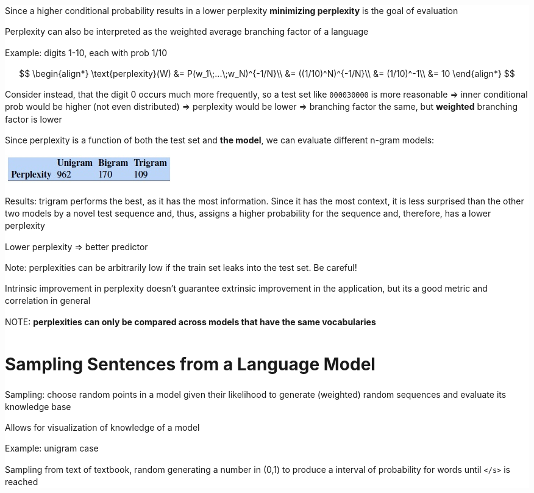 Since a higher conditional probability results in a lower perplexity ******************************************minimizing perplexity****************************************** is the goal of evaluation

Perplexity can also be interpreted as the weighted average branching factor of a language

Example: digits 1-10, each with prob 1/10

$$
\begin{align*}
\text{perplexity}(W) &= P(w_1\;...\;w_N)^{-1/N}\\
&= ((1/10)^N)^{-1/N}\\
&= (1/10)^-1\\
&= 10
\end{align*}
$$

Consider instead, that the digit 0 occurs much more frequently, so a test set like `000030000` is more reasonable ⇒ inner conditional prob would be higher (not even distributed) ⇒ perplexity would be lower ⇒ branching factor the same, but **************weighted************** branching factor is lower 

Since perplexity is a function of both the test set and ************the model************, we can evaluate different n-gram models:

![Screen Shot 2023-05-30 at 4.50.15 PM.jpg](3%20N-Gram%20Language%20Models%201b9c22c3cd754872b87ea3c04f65bc31/Screen_Shot_2023-05-30_at_4.50.15_PM.jpg)

Results: trigram performs the best, as it has the most information. Since it has the most context, it is less surprised than the other two models by a novel test sequence and, thus, assigns a higher probability for the sequence and, therefore, has a lower perplexity

Lower perplexity ⇒ better predictor 

Note: perplexities can be arbitrarily low if the train set leaks into the test set. Be careful!

Intrinsic improvement in perplexity doesn’t guarantee extrinsic improvement in the application, but its a good metric and correlation in general

NOTE: **********************************************************************perplexities can only be compared across models that have the same vocabularies********************************************************************** 

# Sampling Sentences from a Language Model

Sampling: choose random points in a model given their likelihood to generate (weighted) random sequences and evaluate its knowledge base 

Allows for visualization of knowledge of a model

Example: unigram case

Sampling from text of textbook, random generating a number in (0,1) to produce a interval of probability for words until `</s>` is reached
